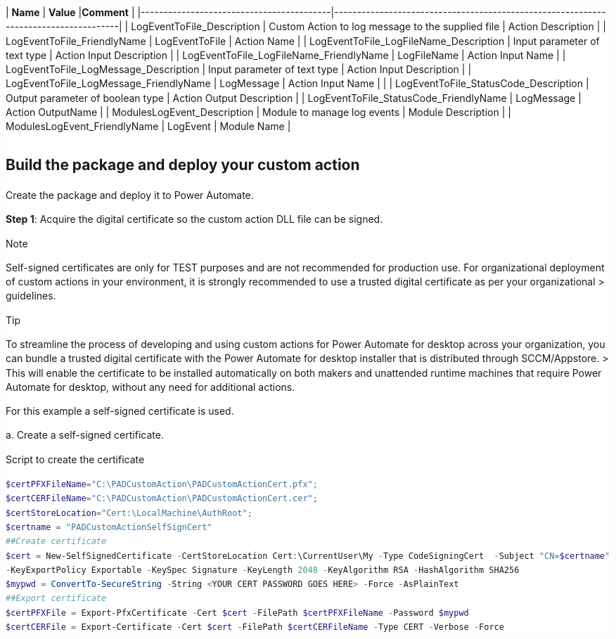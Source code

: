 | **Name**                                 | **Value**                                               |**Comment**                |
|------------------------------------------|-------------------------------------------------------------------------------------|
| LogEventToFile_Description               | Custom Action to log message to the supplied file       | Action Description        |
| LogEventToFile_FriendlyName              | LogEventToFile                                          | Action Name               |
| LogEventToFile_LogFileName_Description   | Input parameter of text type                            | Action Input Description  |
| LogEventToFile_LogFileName_FriendlyName  | LogFileName                                             | Action Input Name         |
| LogEventToFile_LogMessage_Description    | Input parameter of text type                            | Action Input Description  |
| LogEventToFile_LogMessage_FriendlyName   | LogMessage                                              | Action Input Name         |                  |
| LogEventToFile_StatusCode_Description    | Output parameter of boolean type                        | Action Output Description |
| LogEventToFile_StatusCode_FriendlyName   | LogMessage                                              | Action OutputName         |
| ModulesLogEvent_Description              | Module to manage log events                             | Module Description        |
| ModulesLogEvent_FriendlyName             | LogEvent                                                | Module Name               |

## Build the package and deploy your custom action

Create the package and deploy it to Power Automate.

**Step 1**: Acquire the digital certificate so the custom action DLL file can be signed.
   > [!NOTE]
   > Self-signed certificates are only for TEST purposes and are not recommended for production use. For organizational deployment of custom actions in your environment, it is strongly recommended to use a trusted digital certificate as per your organizational > guidelines.

   > [!TIP]
   > To streamline the process of developing and using custom actions for Power Automate for desktop across your organization, you can bundle a trusted digital certificate with the Power Automate for desktop installer that is distributed through SCCM/Appstore. > This will enable the certificate to be installed automatically on both makers and unattended runtime machines that require Power Automate for desktop, without any need for additional actions.

   For this example a self-signed certificate is used.

   a. Create a self-signed certificate.

   Script to create the certificate

```powershell
$certPFXFileName="C:\PADCustomAction\PADCustomActionCert.pfx";
$certCERFileName="C:\PADCustomAction\PADCustomActionCert.cer";
$certStoreLocation="Cert:\LocalMachine\AuthRoot";
$certname = "PADCustomActionSelfSignCert"
##Create certificate
$cert = New-SelfSignedCertificate -CertStoreLocation Cert:\CurrentUser\My -Type CodeSigningCert  -Subject "CN=$certname" -KeyExportPolicy Exportable -KeySpec Signature -KeyLength 2048 -KeyAlgorithm RSA -HashAlgorithm SHA256
$mypwd = ConvertTo-SecureString -String <YOUR CERT PASSWORD GOES HERE> -Force -AsPlainText
##Export certificate
$certPFXFile = Export-PfxCertificate -Cert $cert -FilePath $certPFXFileName -Password $mypwd
$certCERFile = Export-Certificate -Cert $cert -FilePath $certCERFileName -Type CERT -Verbose -Force
```
